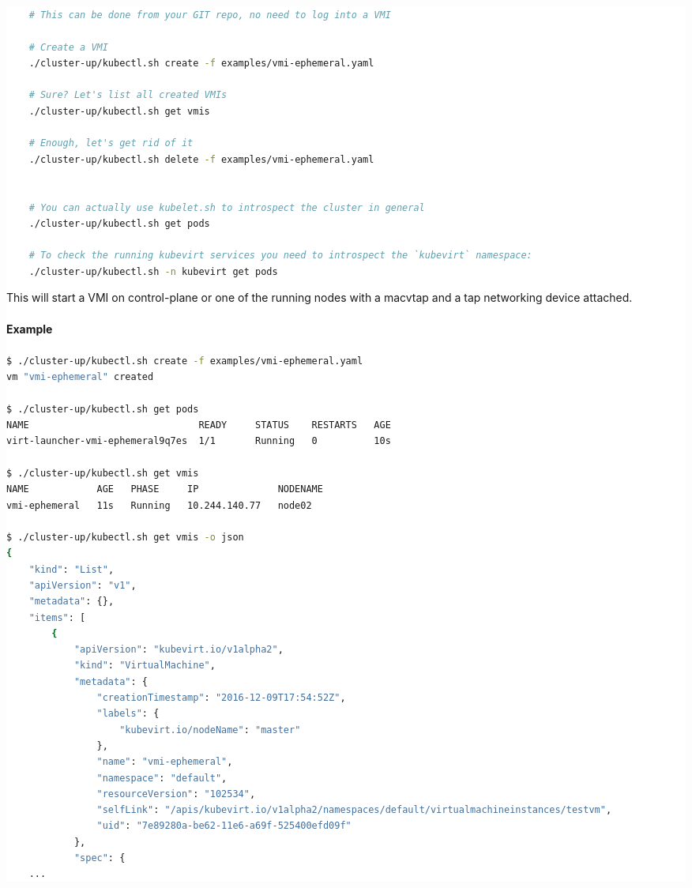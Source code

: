```bash
    # This can be done from your GIT repo, no need to log into a VMI

    # Create a VMI
    ./cluster-up/kubectl.sh create -f examples/vmi-ephemeral.yaml

    # Sure? Let's list all created VMIs
    ./cluster-up/kubectl.sh get vmis

    # Enough, let's get rid of it
    ./cluster-up/kubectl.sh delete -f examples/vmi-ephemeral.yaml


    # You can actually use kubelet.sh to introspect the cluster in general
    ./cluster-up/kubectl.sh get pods

    # To check the running kubevirt services you need to introspect the `kubevirt` namespace:
    ./cluster-up/kubectl.sh -n kubevirt get pods
```

This will start a VMI on control-plane or one of the running nodes with a macvtap and a
tap networking device attached.

#### Example

```bash
$ ./cluster-up/kubectl.sh create -f examples/vmi-ephemeral.yaml
vm "vmi-ephemeral" created

$ ./cluster-up/kubectl.sh get pods
NAME                              READY     STATUS    RESTARTS   AGE
virt-launcher-vmi-ephemeral9q7es  1/1       Running   0          10s

$ ./cluster-up/kubectl.sh get vmis
NAME            AGE   PHASE     IP              NODENAME
vmi-ephemeral   11s   Running   10.244.140.77   node02

$ ./cluster-up/kubectl.sh get vmis -o json
{
    "kind": "List",
    "apiVersion": "v1",
    "metadata": {},
    "items": [
        {
            "apiVersion": "kubevirt.io/v1alpha2",
            "kind": "VirtualMachine",
            "metadata": {
                "creationTimestamp": "2016-12-09T17:54:52Z",
                "labels": {
                    "kubevirt.io/nodeName": "master"
                },
                "name": "vmi-ephemeral",
                "namespace": "default",
                "resourceVersion": "102534",
                "selfLink": "/apis/kubevirt.io/v1alpha2/namespaces/default/virtualmachineinstances/testvm",
                "uid": "7e89280a-be62-11e6-a69f-525400efd09f"
            },
            "spec": {
    ...
```
